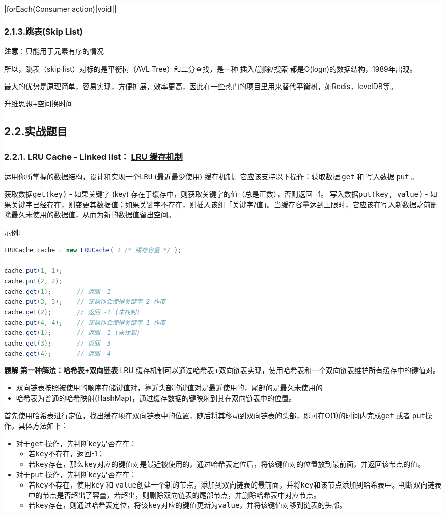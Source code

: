 |forEach(Consumer action)|void||


### 2.1.3.跳表(Skip List)

**注意**：只能用于元素有序的情况

所以，跳表（skip list）对标的是平衡树（AVL Tree）和二分查找，是一种 插入/删除/搜索 都是O(logn)的数据结构，1989年出现。

最大的优势是原理简单，容易实现，方便扩展，效率更高，因此在一些热门的项目里用来替代平衡树，如Redis，levelDB等。

升维思想+空间换时间

## 2.2.实战题目

### 2.2.1. LRU Cache - Linked list： [LRU 缓存机制](https://leetcode-cn.com/problems/lru-cache/)

运用你所掌握的数据结构，设计和实现一个<kbd>LRU</kbd> (最近最少使用) 缓存机制。它应该支持以下操作：获取数据 <kbd>get</kbd> 和 写入数据 <kbd>put</kbd> 。

获取数据<kbd>get(key)</kbd> - 如果关键字 (key) 存在于缓存中，则获取关键字的值（总是正数），否则返回 -1。
写入数据<kbd>put(key, value)</kbd> - 如果关键字已经存在，则变更其数据值；如果关键字不存在，则插入该组「关键字/值」。当缓存容量达到上限时，它应该在写入新数据之前删除最久未使用的数据值，从而为新的数据值留出空间。

示例:
```java
LRUCache cache = new LRUCache( 2 /* 缓存容量 */ );

cache.put(1, 1);
cache.put(2, 2);
cache.get(1);       // 返回  1
cache.put(3, 3);    // 该操作会使得关键字 2 作废
cache.get(2);       // 返回 -1 (未找到)
cache.put(4, 4);    // 该操作会使得关键字 1 作废
cache.get(1);       // 返回 -1 (未找到)
cache.get(3);       // 返回  3
cache.get(4);       // 返回  4
```
**题解**
**第一种解法：哈希表+双向链表**
LRU 缓存机制可以通过哈希表+双向链表实现，使用哈希表和一个双向链表维护所有缓存中的键值对。
+ 双向链表按照被使用的顺序存储键值对，靠近头部的键值对是最近使用的，尾部的是最久未使用的
+ 哈希表为普通的哈希映射(HashMap)，通过缓存数据的键映射到其在双向链表中的位置。

首先使用哈希表进行定位，找出缓存项在双向链表中的位置，随后将其移动到双向链表的头部，即可在O(1)的时间内完成<kbd>get</kbd> 或者 <kbd>put</kbd>操作。具体方法如下：

+ 对于<kbd>get</kbd> 操作，先判断<kbd>key</kbd>是否存在：
  + 若<kbd>key</kbd>不存在，返回-1；
  + 若<kbd>key</kbd>存在，那么<kbd>key</kbd>对应的键值对是最近被使用的，通过哈希表定位后，将该键值对的位置放到最前面，并返回该节点的值。
+ 对于<kbd>put</kbd> 操作，先判断<kbd>key</kbd>是否存在：
  + 若<kbd>key</kbd>不存在，使用<kbd>key</kbd> 和 <kbd>value</kbd>创建一个新的节点，添加到双向链表的最前面，并将<kbd>key</kbd>和该节点添加到哈希表中。判断双向链表中的节点是否超出了容量，若超出，则删除双向链表的尾部节点，并删除哈希表中对应节点。
  + 若<kbd>key</kbd>存在，则通过哈希表定位，将该<kbd>key</kbd>对应的键值更新为<kbd>value</kbd>，并将该键值对移到链表的头部。
